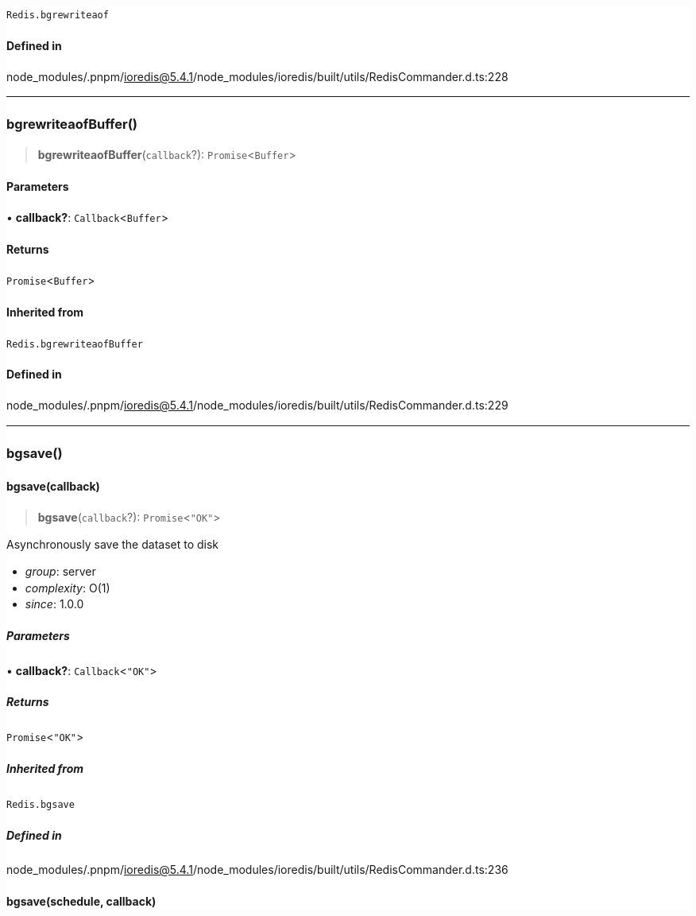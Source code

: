 `Redis.bgrewriteaof`

#### Defined in

node\_modules/.pnpm/ioredis@5.4.1/node\_modules/ioredis/built/utils/RedisCommander.d.ts:228

***

### bgrewriteaofBuffer()

> **bgrewriteaofBuffer**(`callback`?): `Promise`\<`Buffer`\>

#### Parameters

• **callback?**: `Callback`\<`Buffer`\>

#### Returns

`Promise`\<`Buffer`\>

#### Inherited from

`Redis.bgrewriteaofBuffer`

#### Defined in

node\_modules/.pnpm/ioredis@5.4.1/node\_modules/ioredis/built/utils/RedisCommander.d.ts:229

***

### bgsave()

#### bgsave(callback)

> **bgsave**(`callback`?): `Promise`\<`"OK"`\>

Asynchronously save the dataset to disk
- _group_: server
- _complexity_: O(1)
- _since_: 1.0.0

##### Parameters

• **callback?**: `Callback`\<`"OK"`\>

##### Returns

`Promise`\<`"OK"`\>

##### Inherited from

`Redis.bgsave`

##### Defined in

node\_modules/.pnpm/ioredis@5.4.1/node\_modules/ioredis/built/utils/RedisCommander.d.ts:236

#### bgsave(schedule, callback)
